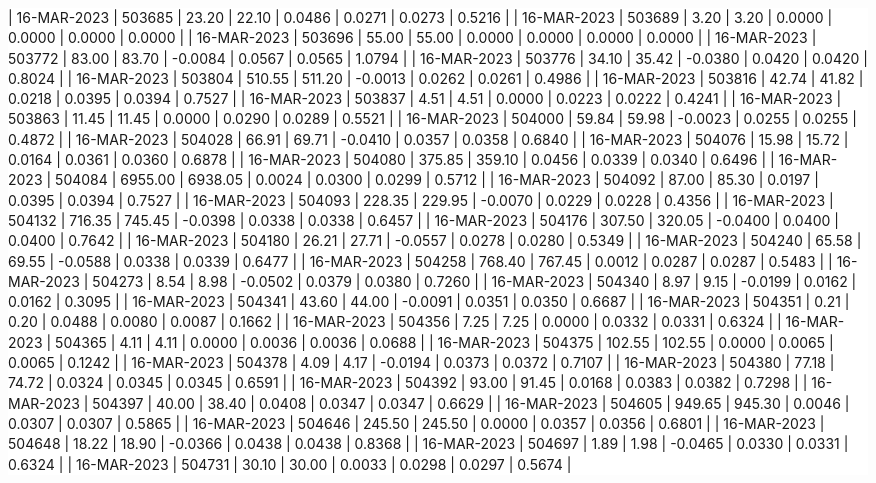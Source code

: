 | 16-MAR-2023 | 503685 | 23.20 | 22.10 | 0.0486 | 0.0271 | 0.0273 | 0.5216 |
| 16-MAR-2023 | 503689 | 3.20 | 3.20 | 0.0000 | 0.0000 | 0.0000 | 0.0000 |
| 16-MAR-2023 | 503696 | 55.00 | 55.00 | 0.0000 | 0.0000 | 0.0000 | 0.0000 |
| 16-MAR-2023 | 503772 | 83.00 | 83.70 | -0.0084 | 0.0567 | 0.0565 | 1.0794 |
| 16-MAR-2023 | 503776 | 34.10 | 35.42 | -0.0380 | 0.0420 | 0.0420 | 0.8024 |
| 16-MAR-2023 | 503804 | 510.55 | 511.20 | -0.0013 | 0.0262 | 0.0261 | 0.4986 |
| 16-MAR-2023 | 503816 | 42.74 | 41.82 | 0.0218 | 0.0395 | 0.0394 | 0.7527 |
| 16-MAR-2023 | 503837 | 4.51 | 4.51 | 0.0000 | 0.0223 | 0.0222 | 0.4241 |
| 16-MAR-2023 | 503863 | 11.45 | 11.45 | 0.0000 | 0.0290 | 0.0289 | 0.5521 |
| 16-MAR-2023 | 504000 | 59.84 | 59.98 | -0.0023 | 0.0255 | 0.0255 | 0.4872 |
| 16-MAR-2023 | 504028 | 66.91 | 69.71 | -0.0410 | 0.0357 | 0.0358 | 0.6840 |
| 16-MAR-2023 | 504076 | 15.98 | 15.72 | 0.0164 | 0.0361 | 0.0360 | 0.6878 |
| 16-MAR-2023 | 504080 | 375.85 | 359.10 | 0.0456 | 0.0339 | 0.0340 | 0.6496 |
| 16-MAR-2023 | 504084 | 6955.00 | 6938.05 | 0.0024 | 0.0300 | 0.0299 | 0.5712 |
| 16-MAR-2023 | 504092 | 87.00 | 85.30 | 0.0197 | 0.0395 | 0.0394 | 0.7527 |
| 16-MAR-2023 | 504093 | 228.35 | 229.95 | -0.0070 | 0.0229 | 0.0228 | 0.4356 |
| 16-MAR-2023 | 504132 | 716.35 | 745.45 | -0.0398 | 0.0338 | 0.0338 | 0.6457 |
| 16-MAR-2023 | 504176 | 307.50 | 320.05 | -0.0400 | 0.0400 | 0.0400 | 0.7642 |
| 16-MAR-2023 | 504180 | 26.21 | 27.71 | -0.0557 | 0.0278 | 0.0280 | 0.5349 |
| 16-MAR-2023 | 504240 | 65.58 | 69.55 | -0.0588 | 0.0338 | 0.0339 | 0.6477 |
| 16-MAR-2023 | 504258 | 768.40 | 767.45 | 0.0012 | 0.0287 | 0.0287 | 0.5483 |
| 16-MAR-2023 | 504273 | 8.54 | 8.98 | -0.0502 | 0.0379 | 0.0380 | 0.7260 |
| 16-MAR-2023 | 504340 | 8.97 | 9.15 | -0.0199 | 0.0162 | 0.0162 | 0.3095 |
| 16-MAR-2023 | 504341 | 43.60 | 44.00 | -0.0091 | 0.0351 | 0.0350 | 0.6687 |
| 16-MAR-2023 | 504351 | 0.21 | 0.20 | 0.0488 | 0.0080 | 0.0087 | 0.1662 |
| 16-MAR-2023 | 504356 | 7.25 | 7.25 | 0.0000 | 0.0332 | 0.0331 | 0.6324 |
| 16-MAR-2023 | 504365 | 4.11 | 4.11 | 0.0000 | 0.0036 | 0.0036 | 0.0688 |
| 16-MAR-2023 | 504375 | 102.55 | 102.55 | 0.0000 | 0.0065 | 0.0065 | 0.1242 |
| 16-MAR-2023 | 504378 | 4.09 | 4.17 | -0.0194 | 0.0373 | 0.0372 | 0.7107 |
| 16-MAR-2023 | 504380 | 77.18 | 74.72 | 0.0324 | 0.0345 | 0.0345 | 0.6591 |
| 16-MAR-2023 | 504392 | 93.00 | 91.45 | 0.0168 | 0.0383 | 0.0382 | 0.7298 |
| 16-MAR-2023 | 504397 | 40.00 | 38.40 | 0.0408 | 0.0347 | 0.0347 | 0.6629 |
| 16-MAR-2023 | 504605 | 949.65 | 945.30 | 0.0046 | 0.0307 | 0.0307 | 0.5865 |
| 16-MAR-2023 | 504646 | 245.50 | 245.50 | 0.0000 | 0.0357 | 0.0356 | 0.6801 |
| 16-MAR-2023 | 504648 | 18.22 | 18.90 | -0.0366 | 0.0438 | 0.0438 | 0.8368 |
| 16-MAR-2023 | 504697 | 1.89 | 1.98 | -0.0465 | 0.0330 | 0.0331 | 0.6324 |
| 16-MAR-2023 | 504731 | 30.10 | 30.00 | 0.0033 | 0.0298 | 0.0297 | 0.5674 |